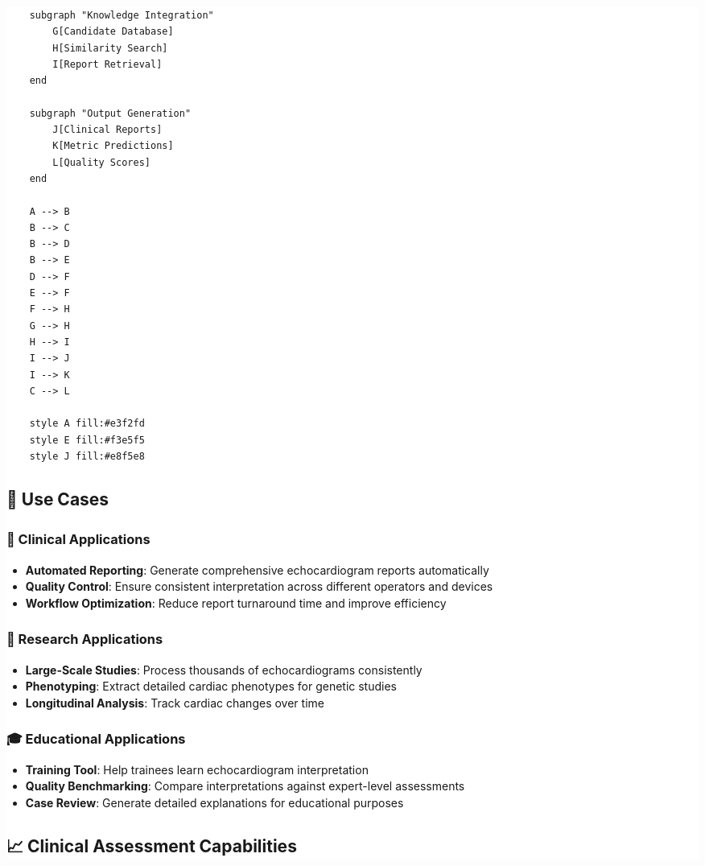 ```mermaid
    subgraph "Knowledge Integration"
        G[Candidate Database]
        H[Similarity Search]
        I[Report Retrieval]
    end
    
    subgraph "Output Generation"
        J[Clinical Reports]
        K[Metric Predictions]
        L[Quality Scores]
    end
    
    A --> B
    B --> C
    B --> D
    B --> E
    D --> F
    E --> F
    F --> H
    G --> H
    H --> I
    I --> J
    I --> K
    C --> L
    
    style A fill:#e3f2fd
    style E fill:#f3e5f5
    style J fill:#e8f5e8
```

## 🎯 Use Cases

### 🏥 Clinical Applications
- **Automated Reporting**: Generate comprehensive echocardiogram reports automatically
- **Quality Control**: Ensure consistent interpretation across different operators and devices
- **Workflow Optimization**: Reduce report turnaround time and improve efficiency

### 🔬 Research Applications
- **Large-Scale Studies**: Process thousands of echocardiograms consistently
- **Phenotyping**: Extract detailed cardiac phenotypes for genetic studies
- **Longitudinal Analysis**: Track cardiac changes over time

### 🎓 Educational Applications
- **Training Tool**: Help trainees learn echocardiogram interpretation
- **Quality Benchmarking**: Compare interpretations against expert-level assessments
- **Case Review**: Generate detailed explanations for educational purposes

## 📈 Clinical Assessment Capabilities
